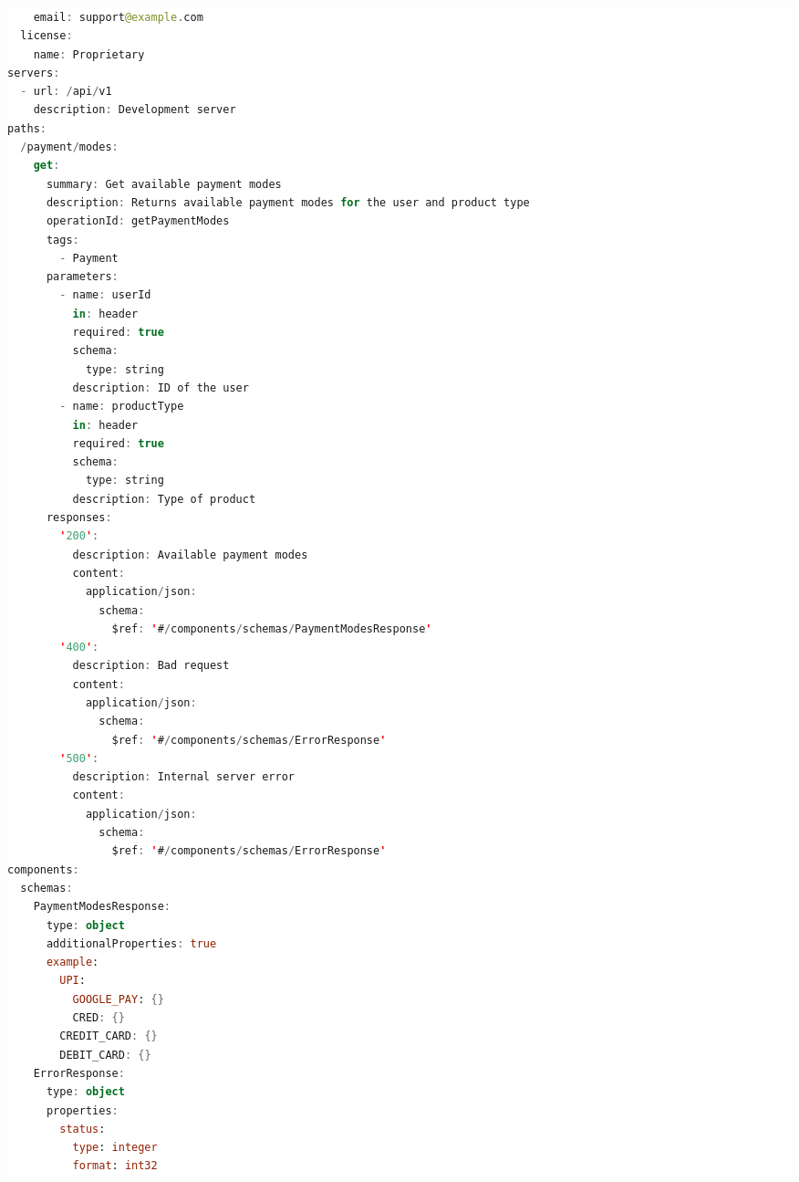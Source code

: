 ```kotlin
    email: support@example.com
  license:
    name: Proprietary
servers:
  - url: /api/v1
    description: Development server
paths:
  /payment/modes:
    get:
      summary: Get available payment modes
      description: Returns available payment modes for the user and product type
      operationId: getPaymentModes
      tags:
        - Payment
      parameters:
        - name: userId
          in: header
          required: true
          schema:
            type: string
          description: ID of the user
        - name: productType
          in: header
          required: true
          schema:
            type: string
          description: Type of product
      responses:
        '200':
          description: Available payment modes
          content:
            application/json:
              schema:
                $ref: '#/components/schemas/PaymentModesResponse'
        '400':
          description: Bad request
          content:
            application/json:
              schema:
                $ref: '#/components/schemas/ErrorResponse'
        '500':
          description: Internal server error
          content:
            application/json:
              schema:
                $ref: '#/components/schemas/ErrorResponse'
components:
  schemas:
    PaymentModesResponse:
      type: object
      additionalProperties: true
      example:
        UPI:
          GOOGLE_PAY: {}
          CRED: {}
        CREDIT_CARD: {}
        DEBIT_CARD: {}
    ErrorResponse:
      type: object
      properties:
        status:
          type: integer
          format: int32
```